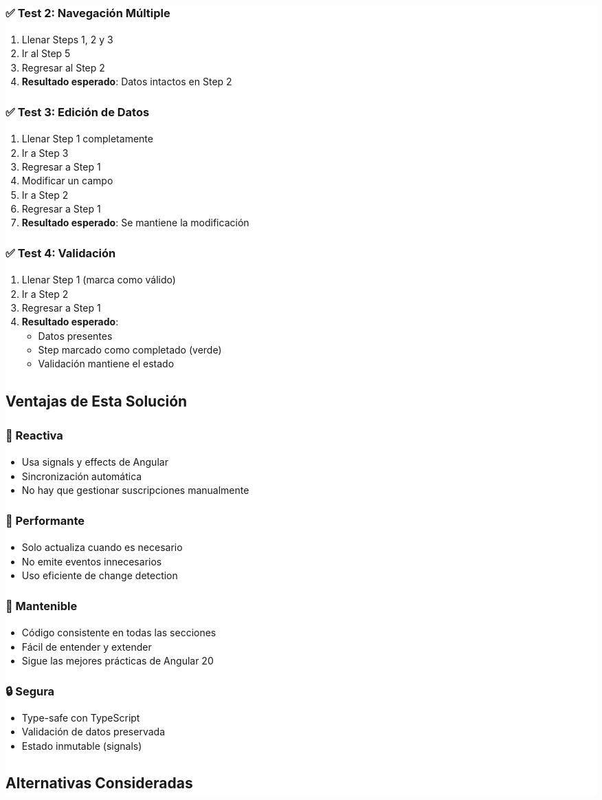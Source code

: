### ✅ Test 2: Navegación Múltiple
1. Llenar Steps 1, 2 y 3
2. Ir al Step 5
3. Regresar al Step 2
4. **Resultado esperado**: Datos intactos en Step 2

### ✅ Test 3: Edición de Datos
1. Llenar Step 1 completamente
2. Ir a Step 3
3. Regresar a Step 1
4. Modificar un campo
5. Ir a Step 2
6. Regresar a Step 1
7. **Resultado esperado**: Se mantiene la modificación

### ✅ Test 4: Validación
1. Llenar Step 1 (marca como válido)
2. Ir a Step 2
3. Regresar a Step 1
4. **Resultado esperado**: 
   - Datos presentes
   - Step marcado como completado (verde)
   - Validación mantiene el estado

## Ventajas de Esta Solución

### 🎯 Reactiva
- Usa signals y effects de Angular
- Sincronización automática
- No hay que gestionar suscripciones manualmente

### 🚀 Performante
- Solo actualiza cuando es necesario
- No emite eventos innecesarios
- Uso eficiente de change detection

### 🧩 Mantenible
- Código consistente en todas las secciones
- Fácil de entender y extender
- Sigue las mejores prácticas de Angular 20

### 🔒 Segura
- Type-safe con TypeScript
- Validación de datos preservada
- Estado inmutable (signals)

## Alternativas Consideradas
